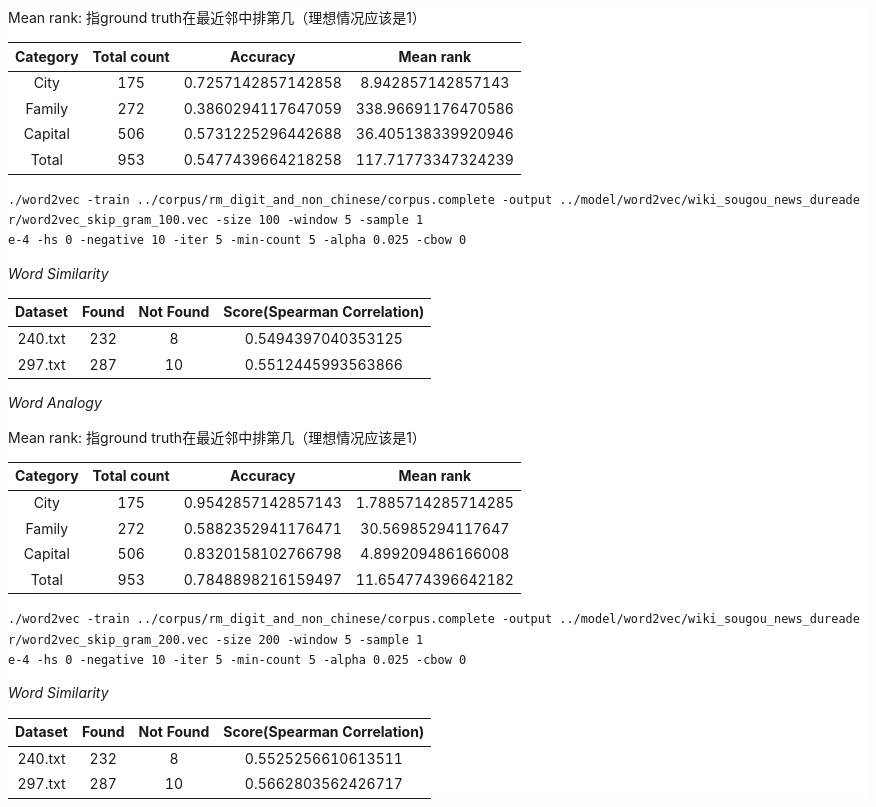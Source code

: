 Mean rank: 指ground truth在最近邻中排第几（理想情况应该是1）

| Category | Total count | Accuracy | Mean rank |
| :-: | :-: | :-: | :-: |
| City | 175 | 0.7257142857142858 | 8.942857142857143 |
| Family | 272 | 0.3860294117647059 | 338.96691176470586 |
| Capital | 506 | 0.5731225296442688 | 36.405138339920946 |
| Total | 953 | 0.5477439664218258 | 117.71773347324239 |



```
./word2vec -train ../corpus/rm_digit_and_non_chinese/corpus.complete -output ../model/word2vec/wiki_sougou_news_dureader/word2vec_skip_gram_100.vec -size 100 -window 5 -sample 1
e-4 -hs 0 -negative 10 -iter 5 -min-count 5 -alpha 0.025 -cbow 0
```

*Word Similarity*

| Dataset | Found | Not Found | Score(Spearman Correlation) |
| :-: | :-: | :-: | :-: |
| 240.txt | 232 | 8 | 0.5494397040353125 |
| 297.txt | 287 | 10 | 0.5512445993563866 |

*Word Analogy*

Mean rank: 指ground truth在最近邻中排第几（理想情况应该是1）

| Category | Total count | Accuracy | Mean rank |
| :-: | :-: | :-: | :-: |
| City | 175 | 0.9542857142857143 | 1.7885714285714285 |
| Family | 272 | 0.5882352941176471 | 30.56985294117647 |
| Capital | 506 | 0.8320158102766798 | 4.899209486166008 |
| Total | 953 | 0.7848898216159497 | 11.654774396642182 |



```
./word2vec -train ../corpus/rm_digit_and_non_chinese/corpus.complete -output ../model/word2vec/wiki_sougou_news_dureader/word2vec_skip_gram_200.vec -size 200 -window 5 -sample 1
e-4 -hs 0 -negative 10 -iter 5 -min-count 5 -alpha 0.025 -cbow 0
```

*Word Similarity*

| Dataset | Found | Not Found | Score(Spearman Correlation) |
| :-: | :-: | :-: | :-: |
| 240.txt | 232 | 8 | 0.5525256610613511 |
| 297.txt | 287 | 10 | 0.5662803562426717 |
